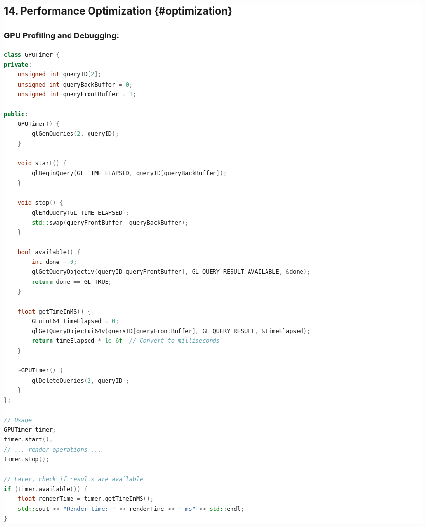
## 14. Performance Optimization {#optimization}

### GPU Profiling and Debugging:
```cpp
class GPUTimer {
private:
    unsigned int queryID[2];
    unsigned int queryBackBuffer = 0;
    unsigned int queryFrontBuffer = 1;
    
public:
    GPUTimer() {
        glGenQueries(2, queryID);
    }
    
    void start() {
        glBeginQuery(GL_TIME_ELAPSED, queryID[queryBackBuffer]);
    }
    
    void stop() {
        glEndQuery(GL_TIME_ELAPSED);
        std::swap(queryFrontBuffer, queryBackBuffer);
    }
    
    bool available() {
        int done = 0;
        glGetQueryObjectiv(queryID[queryFrontBuffer], GL_QUERY_RESULT_AVAILABLE, &done);
        return done == GL_TRUE;
    }
    
    float getTimeInMS() {
        GLuint64 timeElapsed = 0;
        glGetQueryObjectui64v(queryID[queryFrontBuffer], GL_QUERY_RESULT, &timeElapsed);
        return timeElapsed * 1e-6f; // Convert to milliseconds
    }
    
    ~GPUTimer() {
        glDeleteQueries(2, queryID);
    }
};

// Usage
GPUTimer timer;
timer.start();
// ... render operations ...
timer.stop();

// Later, check if results are available
if (timer.available()) {
    float renderTime = timer.getTimeInMS();
    std::cout << "Render time: " << renderTime << " ms" << std::endl;
}
```
